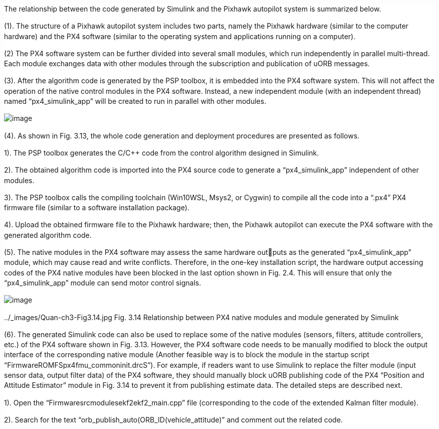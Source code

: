 The relationship between the code generated by Simulink and the Pixhawk autopilot system is summarized below.

(1). The structure of a Pixhawk autopilot system includes two parts, namely the Pixhawk hardware (similar to the computer hardware) and the PX4 software (similar to the operating system and applications running on a computer).

(2) The PX4 software system can be further divided into several small modules, which run independently in parallel multi-thread. Each module exchanges data with other modules through the subscription and publication of uORB messages.

(3). After the algorithm code is generated by the PSP toolbox, it is embedded into the PX4 software system. This will not affect the operation of the native control modules in the PX4 software. Instead, a new independent module (with an independent thread) named “px4_simulink_app” will be created to run in parallel with other modules.

![image](https://user-images.githubusercontent.com/42961200/126034713-5931536f-3e46-48fc-8e2d-f6709009e5e8.png)

(4). As shown in Fig. 3.13, the whole code generation and deployment procedures are presented as follows.

1). The PSP toolbox generates the C/C++ code from the control algorithm designed in Simulink.

2). The obtained algorithm code is imported into the PX4 source code to generate a “px4_simulink_app” independent of other modules.

3). The PSP toolbox calls the compiling toolchain (Win10WSL, Msys2, or Cygwin) to compile all the code into a “.px4” PX4 firmware file (similar to a software installation package).

4). Upload the obtained firmware file to the Pixhawk hardware; then, the Pixhawk autopilot can execute the PX4 software with the generated algorithm code.

(5). The native modules in the PX4 software may assess the same hardware outputs as the generated “px4_simulink_app” module, which may cause read and write conflicts. Therefore, in the one-key installation script, the hardware output accessing codes of the PX4 native modules have been blocked in the last option shown in Fig. 2.4. This will ensure that only the “px4_simulink_app” module can send motor control signals.

![image](https://user-images.githubusercontent.com/42961200/126034705-09387f40-0f17-4559-9026-887c024a8d1e.png)

../_images/Quan-ch3-Fig3.14.jpg
Fig. 3.14 Relationship between PX4 native modules and module generated by Simulink

(6). The generated Simulink code can also be used to replace some of the native modules (sensors, filters, attitude controllers, etc.) of the PX4 software shown in Fig. 3.13. However, the PX4 software code needs to be manually modified to block the output interface of the corresponding native module (Another feasible way is to block the module in the startup script “FirmwareROMFSpx4fmu_commoninit.drcS”). For example, if readers want to use Simulink to replace the filter module (input sensor data, output filter data) of the PX4 software, they should manually block uORB publishing code of the PX4 “Position and Attitude Estimator” module in Fig. 3.14 to prevent it from publishing estimate data. The detailed steps are described next.

1). Open the “Firmwaresrcmodulesekf2ekf2_main.cpp” file (corresponding to the code of the extended Kalman filter module).

2). Search for the text “orb_publish_auto(ORB_ID(vehicle_attitude)” and comment out the related code.
